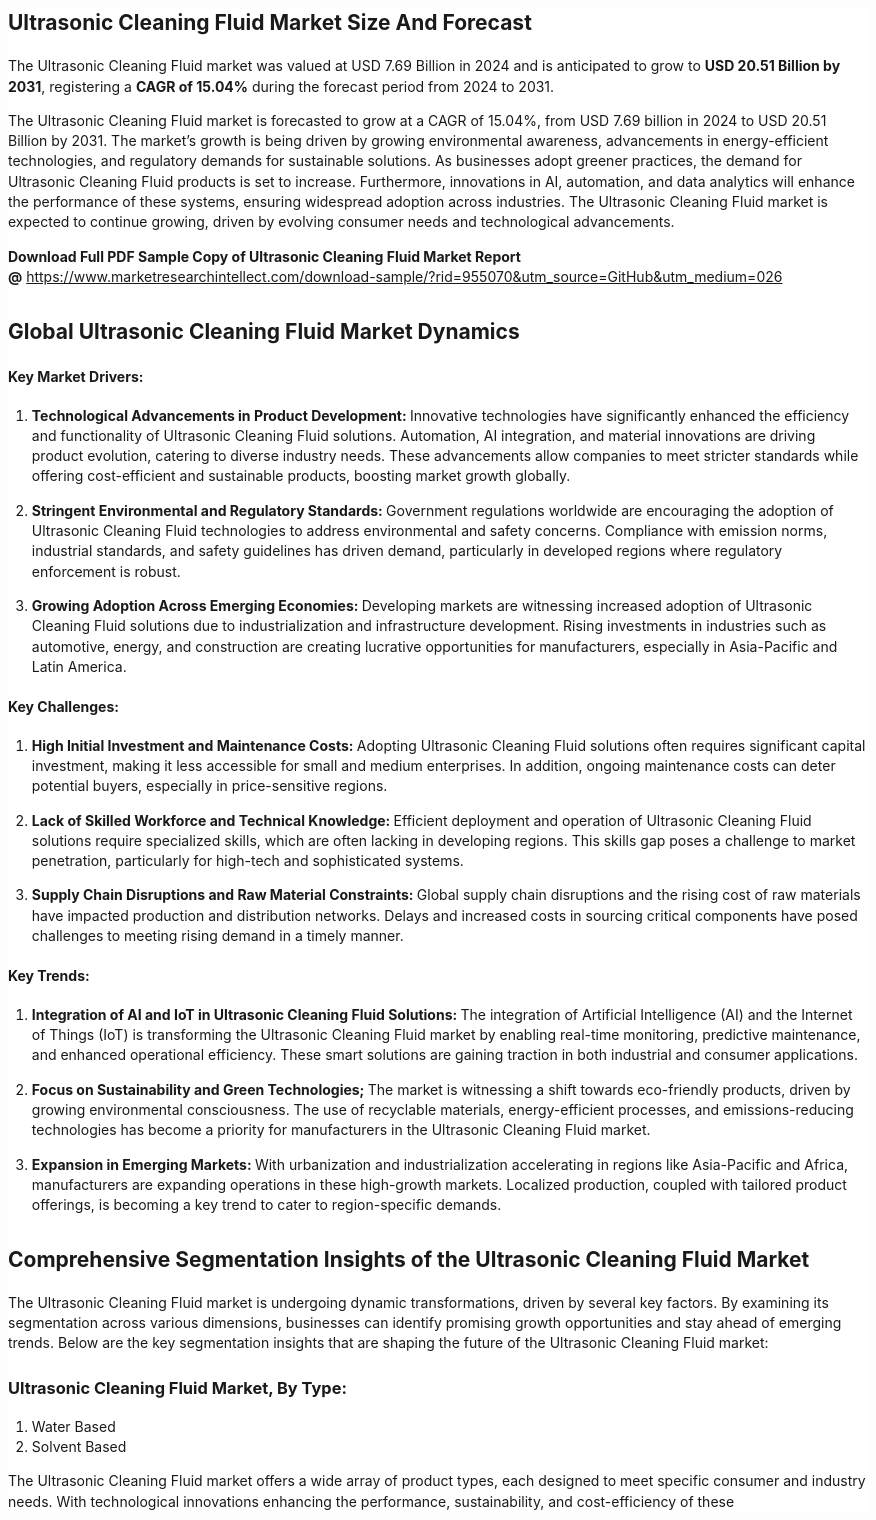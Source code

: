 <h2>Ultrasonic Cleaning Fluid Market Size And Forecast</h2><p>The Ultrasonic Cleaning Fluid market was valued at USD 7.69 Billion in 2024 and is anticipated to grow to <strong>USD 20.51 Billion by 2031</strong>, registering a <strong>CAGR of 15.04%</strong> during the forecast period from 2024 to 2031.</p><p>The Ultrasonic Cleaning Fluid market is forecasted to grow at a CAGR of 15.04%, from USD 7.69 billion in 2024 to USD 20.51 Billion by 2031. The market’s growth is being driven by growing environmental awareness, advancements in energy-efficient technologies, and regulatory demands for sustainable solutions. As businesses adopt greener practices, the demand for Ultrasonic Cleaning Fluid products is set to increase. Furthermore, innovations in AI, automation, and data analytics will enhance the performance of these systems, ensuring widespread adoption across industries. The Ultrasonic Cleaning Fluid market is expected to continue growing, driven by evolving consumer needs and technological advancements.</p><p><strong>Download Full PDF Sample Copy of Ultrasonic Cleaning Fluid Market Report @</strong>&nbsp;<a href="https://www.marketresearchintellect.com/download-sample/?rid=955070&amp;utm_source=GitHub&amp;utm_medium=026">https://www.marketresearchintellect.com/download-sample/?rid=955070&amp;utm_source=GitHub&amp;utm_medium=026</a></p><h2>Global Ultrasonic Cleaning Fluid Market Dynamics</h2><h4><strong>Key Market Drivers:</strong></h4><ol><li><p><strong>Technological Advancements in Product Development:&nbsp;</strong>Innovative technologies have significantly enhanced the efficiency and functionality of Ultrasonic Cleaning Fluid solutions. Automation, AI integration, and material innovations are driving product evolution, catering to diverse industry needs. These advancements allow companies to meet stricter standards while offering cost-efficient and sustainable products, boosting market growth globally.</p></li><li><p><strong>Stringent Environmental and Regulatory Standards:&nbsp;</strong>Government regulations worldwide are encouraging the adoption of Ultrasonic Cleaning Fluid technologies to address environmental and safety concerns. Compliance with emission norms, industrial standards, and safety guidelines has driven demand, particularly in developed regions where regulatory enforcement is robust.</p></li><li><p><strong>Growing Adoption Across Emerging Economies:&nbsp;</strong>Developing markets are witnessing increased adoption of Ultrasonic Cleaning Fluid solutions due to industrialization and infrastructure development. Rising investments in industries such as automotive, energy, and construction are creating lucrative opportunities for manufacturers, especially in Asia-Pacific and Latin America.</p></li></ol><h4><strong>Key Challenges:</strong></h4><ol><li><p><strong>High Initial Investment and Maintenance Costs:&nbsp;</strong>Adopting Ultrasonic Cleaning Fluid solutions often requires significant capital investment, making it less accessible for small and medium enterprises. In addition, ongoing maintenance costs can deter potential buyers, especially in price-sensitive regions.</p></li><li><p><strong>Lack of Skilled Workforce and Technical Knowledge:&nbsp;</strong>Efficient deployment and operation of Ultrasonic Cleaning Fluid solutions require specialized skills, which are often lacking in developing regions. This skills gap poses a challenge to market penetration, particularly for high-tech and sophisticated systems.</p></li><li><p><strong>Supply Chain Disruptions and Raw Material Constraints:&nbsp;</strong>Global supply chain disruptions and the rising cost of raw materials have impacted production and distribution networks. Delays and increased costs in sourcing critical components have posed challenges to meeting rising demand in a timely manner.</p></li></ol><h4><strong>Key Trends:</strong></h4><ol><li><p><strong>Integration of AI and IoT in Ultrasonic Cleaning Fluid Solutions:&nbsp;</strong>The integration of Artificial Intelligence (AI) and the Internet of Things (IoT) is transforming the Ultrasonic Cleaning Fluid market by enabling real-time monitoring, predictive maintenance, and enhanced operational efficiency. These smart solutions are gaining traction in both industrial and consumer applications.</p></li><li><p><strong>Focus on Sustainability and Green Technologies;&nbsp;</strong>The market is witnessing a shift towards eco-friendly products, driven by growing environmental consciousness. The use of recyclable materials, energy-efficient processes, and emissions-reducing technologies has become a priority for manufacturers in the Ultrasonic Cleaning Fluid market.</p></li><li><p><strong>Expansion in Emerging Markets:&nbsp;</strong>With urbanization and industrialization accelerating in regions like Asia-Pacific and Africa, manufacturers are expanding operations in these high-growth markets. Localized production, coupled with tailored product offerings, is becoming a key trend to cater to region-specific demands.</p></li></ol><div class="article-main__content" data-test-id="publishing-text-block"><h2>Comprehensive Segmentation Insights of the Ultrasonic Cleaning Fluid Market</h2><p>The Ultrasonic Cleaning Fluid market is undergoing dynamic transformations, driven by several key factors. By examining its segmentation across various dimensions, businesses can identify promising growth opportunities and stay ahead of emerging trends. Below are the key segmentation insights that are shaping the future of the Ultrasonic Cleaning Fluid market:</p><h3><strong>Ultrasonic Cleaning Fluid Market, By Type:<br /></strong></h3><ol><li>Water Based<li> Solvent Based</li></ol><p>The Ultrasonic Cleaning Fluid market offers a wide array of product types, each designed to meet specific consumer and industry needs. With technological innovations enhancing the performance, sustainability, and cost-efficiency of these